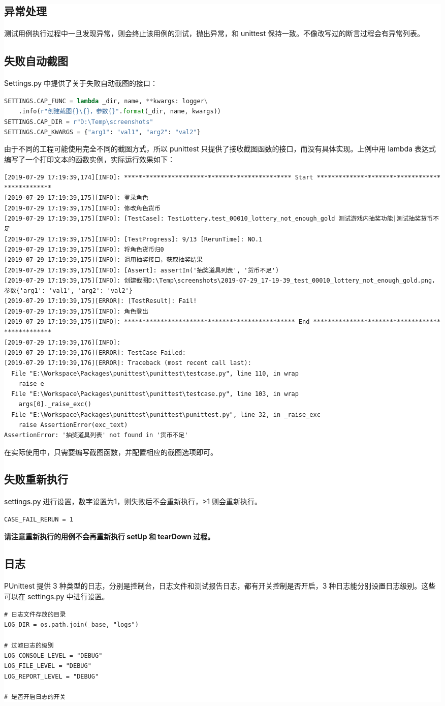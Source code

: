 ## 异常处理 
测试用例执行过程中一旦发现异常，则会终止该用例的测试，抛出异常，和 unittest 保持一致。不像改写过的断言过程会有异常列表。

## 失败自动截图
Settings.py 中提供了关于失败自动截图的接口：
```python
SETTINGS.CAP_FUNC = lambda _dir, name, **kwargs: logger\
    .info(r"创建截图{}\{}，参数{}".format(_dir, name, kwargs))
SETTINGS.CAP_DIR = r"D:\Temp\screenshots"
SETTINGS.CAP_KWARGS = {"arg1": "val1", "arg2": "val2"}
```
由于不同的工程可能使用完全不同的截图方式，所以 punittest 只提供了接收截图函数的接口，而没有具体实现。上例中用 lambda 表达式编写了一个打印文本的函数实例，实际运行效果如下：
```
[2019-07-29 17:19:39,174][INFO]: ********************************************** Start ***********************************************
[2019-07-29 17:19:39,175][INFO]: 登录角色
[2019-07-29 17:19:39,175][INFO]: 修改角色货币
[2019-07-29 17:19:39,175][INFO]: [TestCase]: TestLottery.test_00010_lottery_not_enough_gold 测试游戏内抽奖功能|测试抽奖货币不足
[2019-07-29 17:19:39,175][INFO]: [TestProgress]: 9/13 [RerunTime]: NO.1
[2019-07-29 17:19:39,175][INFO]: 将角色货币归0
[2019-07-29 17:19:39,175][INFO]: 调用抽奖接口，获取抽奖结果
[2019-07-29 17:19:39,175][INFO]: [Assert]: assertIn('抽奖道具列表', '货币不足')
[2019-07-29 17:19:39,175][INFO]: 创建截图D:\Temp\screenshots\2019-07-29_17-19-39_test_00010_lottery_not_enough_gold.png，参数{'arg1': 'val1', 'arg2': 'val2'}
[2019-07-29 17:19:39,175][ERROR]: [TestResult]: Fail!
[2019-07-29 17:19:39,175][INFO]: 角色登出
[2019-07-29 17:19:39,175][INFO]: *********************************************** End ************************************************
[2019-07-29 17:19:39,176][INFO]: 
[2019-07-29 17:19:39,176][ERROR]: TestCase Failed:
[2019-07-29 17:19:39,176][ERROR]: Traceback (most recent call last):
  File "E:\Workspace\Packages\punittest\punittest\testcase.py", line 110, in wrap
    raise e
  File "E:\Workspace\Packages\punittest\punittest\testcase.py", line 103, in wrap
    args[0]._raise_exc()
  File "E:\Workspace\Packages\punittest\punittest\punittest.py", line 32, in _raise_exc
    raise AssertionError(exc_text)
AssertionError: '抽奖道具列表' not found in '货币不足'
```
在实际使用中，只需要编写截图函数，并配置相应的截图选项即可。

## 失败重新执行
settings.py   进行设置，数字设置为1，则失败后不会重新执行，>1 则会重新执行。
```
CASE_FAIL_RERUN = 1
```

**请注意重新执行的用例不会再重新执行 setUp 和 tearDown 过程。**

## 日志
PUnittest 提供 3 种类型的日志，分别是控制台，日志文件和测试报告日志，都有开关控制是否开启，3 种日志能分别设置日志级别。这些可以在 settings.py 中进行设置。
```
# 日志文件存放的目录
LOG_DIR = os.path.join(_base, "logs")

# 过滤日志的级别
LOG_CONSOLE_LEVEL = "DEBUG"
LOG_FILE_LEVEL = "DEBUG"
LOG_REPORT_LEVEL = "DEBUG"

# 是否开启日志的开关
```